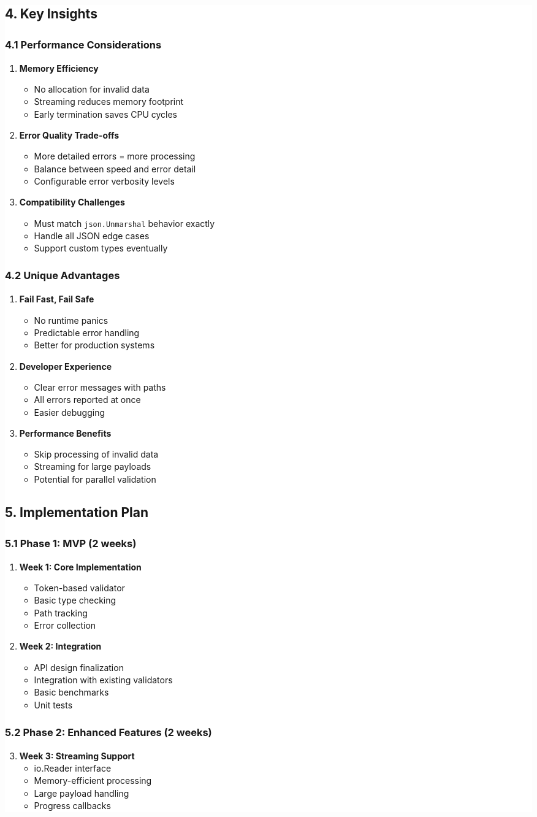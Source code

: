 ## 4. Key Insights

### 4.1 Performance Considerations

1. **Memory Efficiency**
   - No allocation for invalid data
   - Streaming reduces memory footprint
   - Early termination saves CPU cycles

2. **Error Quality Trade-offs**
   - More detailed errors = more processing
   - Balance between speed and error detail
   - Configurable error verbosity levels

3. **Compatibility Challenges**
   - Must match `json.Unmarshal` behavior exactly
   - Handle all JSON edge cases
   - Support custom types eventually

### 4.2 Unique Advantages

1. **Fail Fast, Fail Safe**
   - No runtime panics
   - Predictable error handling
   - Better for production systems

2. **Developer Experience**
   - Clear error messages with paths
   - All errors reported at once
   - Easier debugging

3. **Performance Benefits**
   - Skip processing of invalid data
   - Streaming for large payloads
   - Potential for parallel validation

## 5. Implementation Plan

### 5.1 Phase 1: MVP (2 weeks)
1. **Week 1: Core Implementation**
   - Token-based validator
   - Basic type checking
   - Path tracking
   - Error collection

2. **Week 2: Integration**
   - API design finalization
   - Integration with existing validators
   - Basic benchmarks
   - Unit tests

### 5.2 Phase 2: Enhanced Features (2 weeks)
3. **Week 3: Streaming Support**
   - io.Reader interface
   - Memory-efficient processing
   - Large payload handling
   - Progress callbacks
